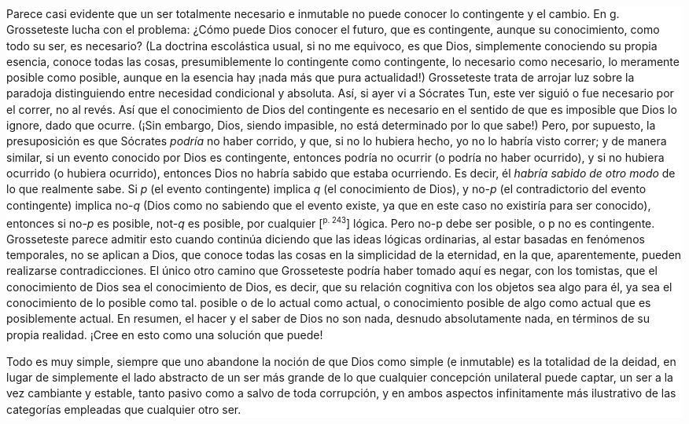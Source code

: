 Parece casi evidente que un ser totalmente necesario e inmutable no puede conocer lo contingente y el cambio. En g. Grosseteste lucha con el problema: ¿Cómo puede Dios conocer el futuro, que es contingente, aunque su conocimiento, como todo su ser, es necesario? (La doctrina escolástica usual, si no me equivoco, es que Dios, simplemente conociendo su propia esencia, conoce todas las cosas, presumiblemente lo contingente como contingente, lo necesario como necesario, lo meramente posible como posible, aunque en la esencia hay ¡nada más que pura actualidad!) Grosseteste trata de arrojar luz sobre la paradoja distinguiendo entre necesidad condicional y absoluta. Así, si ayer vi a Sócrates Tun, este ver siguió o fue necesario por el correr, no al revés. Así que el conocimiento de Dios del contingente es necesario en el sentido de que es imposible que Dios lo ignore, dado que ocurre. (¡Sin embargo, Dios, siendo impasible, no está determinado por lo que sabe!) Pero, por supuesto, la presuposición es que Sócrates _podría_ no haber corrido, y que, si no lo hubiera hecho, yo no lo habría visto correr; y de manera similar, si un evento conocido por Dios es contingente, entonces podría no ocurrir (o podría no haber ocurrido), y si no hubiera ocurrido (o hubiera ocurrido), entonces Dios no habría sabido que estaba ocurriendo. Es decir, él _habría sabido de otro modo_ de lo que realmente sabe. Si _p_ (el evento contingente) implica _q_ (el conocimiento de Dios), y no-_p_ (el contradictorio del evento contingente) implica no-_q_ (Dios como no sabiendo que el evento existe, ya que en este caso no existiría para ser conocido), entonces si no-_p_ es posible, not-_q_ es posible, por cualquier <span id="p243">[<sup><small>p. 243</small></sup>]</span> lógica. Pero no-p debe ser posible, o p no es contingente. Grosseteste parece admitir esto cuando continúa diciendo que las ideas lógicas ordinarias, al estar basadas en fenómenos temporales, no se aplican a Dios, que conoce todas las cosas en la simplicidad de la eternidad, en la que, aparentemente, pueden realizarse contradicciones. El único otro camino que Grosseteste podría haber tomado aquí es negar, con los tomistas, que el conocimiento de Dios sea el conocimiento de Dios, es decir, que su relación cognitiva con los objetos sea algo para él, ya sea el conocimiento de lo posible como tal. posible o de lo actual como actual, o conocimiento posible de algo como actual que es posiblemente actual. En resumen, el hacer y el saber de Dios no son nada, desnudo absolutamente nada, en términos de su propia realidad. ¡Cree en esto como una solución que puede!

Todo es muy simple, siempre que uno abandone la noción de que Dios como simple (e inmutable) es la totalidad de la deidad, en lugar de simplemente el lado abstracto de un ser más grande de lo que cualquier concepción unilateral puede captar, un ser a la vez cambiante y estable, tanto pasivo como a salvo de toda corrupción, y en ambos aspectos infinitamente más ilustrativo de las categorías empleadas que cualquier otro ser.


[^1]: Whitehead, _Process and Reality_ (The Macmillan Co., 1929), pág. 524
[^ 2]: Ver Richard P. McKeon, Selecciones de _Filosofía medieval_ (Charles Scribner's Sons, 1929) . I, 285 y ss.
[^3]: Paul Weiss dice: «Todo lo que es abstractamente completo o perfecto requiere la ayuda de lo concretamente imperfecto para serlo; todo lo que es concreto es imperfecto y requiere el apoyo de una completitud abstracta para ser él mismo». Ver Paul Weiss, _Reality_ (Princeton University Press, 1938) » p. 153. Ver también RA Tsanoff, «The Notion of Perfection,» _Philosophical Review_, XLIX, 25-36.
[^4]: Para una discusión extensa sobre la indeterminación de la posibilidad como tal, vea mi ensayo, «La doctrina de la esencia de Santayana», en _George Santayana_, «Library of Living Philosophers», editado por Paul A. Schilpp (North-western University, 1941).